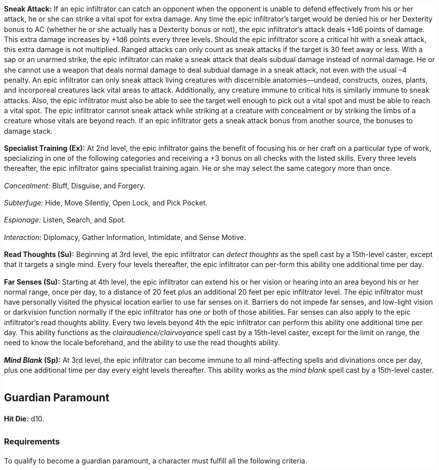 **Sneak Attack:** If an epic infiltrator can catch an opponent when the opponent is unable to defend effectively from his or her attack, he or she can strike a vital spot for extra damage. Any time the epic infiltrator’s target would be denied his or her Dexterity bonus to AC (whether he or she actually has a Dexterity bonus or not), the epic infiltrator’s attack deals +1d6 points of damage. This extra damage increases by +1d6 points every three levels. Should the epic infiltrator score a critical hit with a sneak attack, this extra damage is not multiplied. Ranged attacks can only count as sneak attacks if the target is 30 feet away or less. With a sap or an unarmed strike, the epic infiltrator can make a sneak attack that deals subdual damage instead of normal damage. He or she cannot use a weapon that deals normal damage to deal subdual damage in a sneak attack, not even with the usual –4 penalty. An epic infiltrator can only sneak attack living creatures with discernible anatomies—undead, constructs, oozes, plants, and incorporeal creatures lack vital areas to attack. Additionally, any creature immune to critical hits is similarly immune to sneak attacks. Also, the epic infiltrator must also be able to see the target well enough to pick out a vital spot and must be able to reach a vital spot. The epic infiltrator cannot sneak attack while striking at a creature with concealment or by striking the limbs of a creature whose vitals are beyond reach. If an epic infiltrator gets a sneak attack bonus from another source, the bonuses to damage stack.

**Specialist Training (Ex):** At 2nd level, the epic infiltrator gains the benefit of focusing his or her craft on a particular type of work, specializing in one of the following categories and receiving a +3 bonus on all checks with the listed skills. Every three levels thereafter, the epic infiltrator gains specialist training again. He or she may select the same category more than once.

_Concealment:_ Bluff, Disguise, and Forgery.

_Subterfuge:_ Hide, Move Silently, Open Lock, and Pick Pocket.

_Espionage:_ Listen, Search, and Spot.

_Interaction:_ Diplomacy, Gather Information, Intimidate, and Sense Motive.

**Read Thoughts (Su):** Beginning at 3rd level, the epic infiltrator can _detect thoughts_ as the spell cast by a 15th-level caster, except that it targets a single mind. Every four levels thereafter, the epic infiltrator can per-form this ability one additional time per day.

**Far Senses (Su):** Starting at 4th level, the epic infiltrator can extend his or her vision or hearing into an area beyond his or her normal range, once per day, to a distance of 20 feet plus an additional 20 feet per epic infiltrator level. The epic infiltrator must have personally visited the physical location earlier to use far senses on it. Barriers do not impede far senses, and low-light vision or darkvision function normally if the epic infiltrator has one or both of those abilities. Far senses can also apply to the epic infiltrator’s read thoughts ability. Every two levels beyond 4th the epic infiltrator can perform this ability one additional time per day. This ability functions as the _clairaudience/clairvoyance_ spell cast by a 15th-level caster, except for the limit on range, the need to know the locale beforehand, and the ability to use the read thoughts ability.

**_Mind Blank_ (Sp):** At 3rd level, the epic infiltrator can become immune to all mind-affecting spells and divinations once per day, plus one additional time per day every eight levels thereafter. This ability works as the _mind blank_ spell cast by a 15th-level caster.

## Guardian Paramount

**Hit Die:** d10.

### Requirements

To qualify to become a guardian paramount, a character must fulfill all the following criteria.
